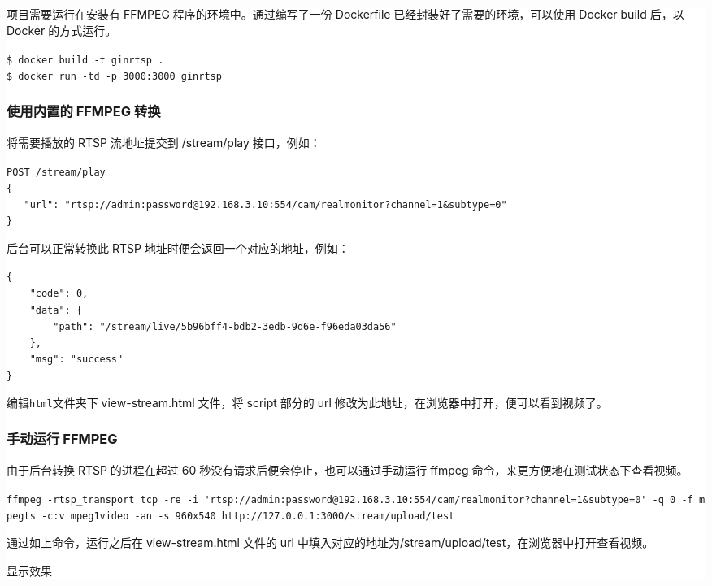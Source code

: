 项目需要运行在安装有 FFMPEG 程序的环境中。通过编写了一份 Dockerfile 已经封装好了需要的环境，可以使用 Docker build 后，以 Docker 的方式运行。

```text
$ docker build -t ginrtsp .
$ docker run -td -p 3000:3000 ginrtsp

```

### 使用内置的 FFMPEG 转换

将需要播放的 RTSP 流地址提交到 /stream/play 接口，例如：

```text
POST /stream/play
{
   "url": "rtsp://admin:password@192.168.3.10:554/cam/realmonitor?channel=1&subtype=0"
}

```

后台可以正常转换此 RTSP 地址时便会返回一个对应的地址，例如：

```text
{
    "code": 0,
    "data": {
        "path": "/stream/live/5b96bff4-bdb2-3edb-9d6e-f96eda03da56"
    },
    "msg": "success"
}

```

编辑`html`文件夹下 view-stream.html 文件，将 script 部分的 url 修改为此地址，在浏览器中打开，便可以看到视频了。

### 手动运行 FFMPEG

由于后台转换 RTSP 的进程在超过 60 秒没有请求后便会停止，也可以通过手动运行 ffmpeg 命令，来更方便地在测试状态下查看视频。

```text
ffmpeg -rtsp_transport tcp -re -i 'rtsp://admin:password@192.168.3.10:554/cam/realmonitor?channel=1&subtype=0' -q 0 -f mpegts -c:v mpeg1video -an -s 960x540 http://127.0.0.1:3000/stream/upload/test

```

通过如上命令，运行之后在 view-stream.html 文件的 url 中填入对应的地址为/stream/upload/test，在浏览器中打开查看视频。

显示效果
